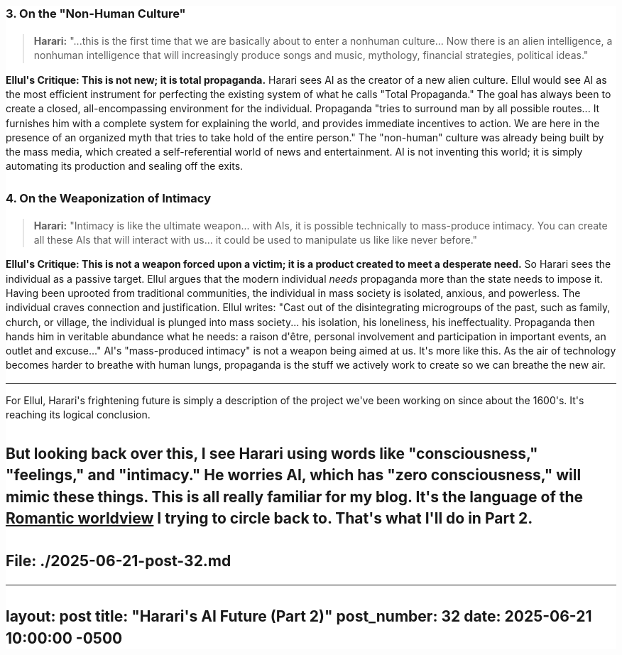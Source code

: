 ### 3. On the "Non-Human Culture"
> **Harari:** "...this is the first time that we are basically about to enter a nonhuman culture... Now there is an alien intelligence, a nonhuman intelligence that will increasingly produce songs and music, mythology, financial strategies, political ideas."

**Ellul's Critique: This is not new; it is total propaganda.** Harari sees AI as the creator of a new alien culture. Ellul would see AI as the most efficient instrument for perfecting the existing system of what he calls "Total Propaganda." The goal has always been to create a closed, all-encompassing environment for the individual. Propaganda "tries to surround man by all possible routes... It furnishes him with a complete system for explaining the world, and provides immediate incentives to action. We are here in the presence of an organized myth that tries to take hold of the entire person." The "non-human" culture was already being built by the mass media, which created a self-referential world of news and entertainment. AI is not inventing this world; it is simply automating its production and sealing off the exits.

### 4. On the Weaponization of Intimacy
> **Harari:** "Intimacy is like the ultimate weapon... with AIs, it is possible technically to mass-produce intimacy. You can create all these AIs that will interact with us... it could be used to manipulate us like like never before."

**Ellul's Critique: This is not a weapon forced upon a victim; it is a product created to meet a desperate need.** So Harari sees the individual as a passive target. Ellul argues that the modern individual *needs* propaganda more than the state needs to impose it. Having been uprooted from traditional communities, the individual in mass society is isolated, anxious, and powerless. The individual craves connection and justification. Ellul writes: "Cast out of the disintegrating microgroups of the past, such as family, church, or village, the individual is plunged into mass society... his isolation, his loneliness, his ineffectuality. Propaganda then hands him in veritable abundance what he needs: a raison d'être, personal involvement and participation in important events, an outlet and excuse..." AI's "mass-produced intimacy" is not a weapon being aimed at us. It's more like this. As the air of technology becomes harder to breathe with human lungs, propaganda is the stuff we actively work to create so we can breathe the new air.

---

For Ellul, Harari's frightening future is simply a description of the project we've been working on since about the 1600's. It's reaching its logical conclusion.

But looking back over this, I see Harari using words like "consciousness," "feelings," and "intimacy." He worries AI, which has "zero consciousness," will mimic these things. This is all really familiar for my blog. It's the language of the [Romantic worldview](/post-9) I trying to circle back to. That's what I'll do in Part 2.
---

## File: ./2025-06-21-post-32.md

---
layout: post
title: "Harari's AI Future (Part 2)"
post_number: 32
date: 2025-06-21 10:00:00 -0500
---
